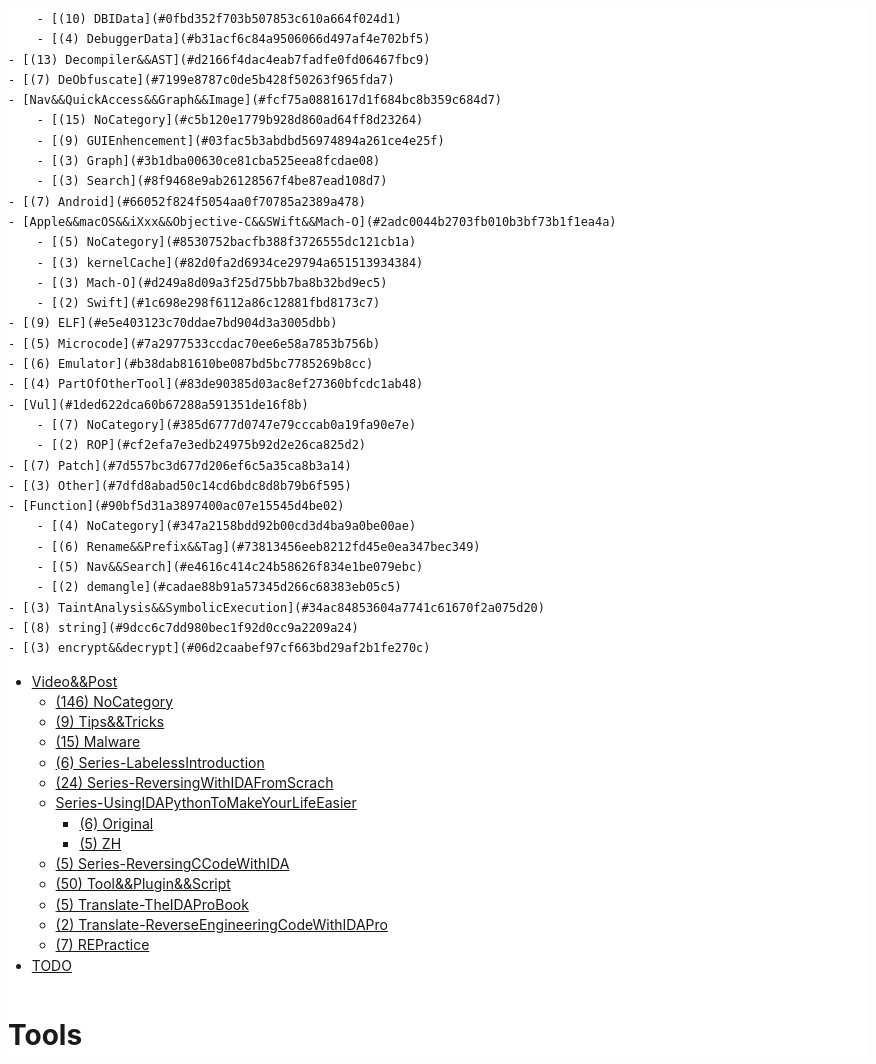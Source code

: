         - [(10) DBIData](#0fbd352f703b507853c610a664f024d1)
        - [(4) DebuggerData](#b31acf6c84a9506066d497af4e702bf5)
    - [(13) Decompiler&&AST](#d2166f4dac4eab7fadfe0fd06467fbc9)
    - [(7) DeObfuscate](#7199e8787c0de5b428f50263f965fda7)
    - [Nav&&QuickAccess&&Graph&&Image](#fcf75a0881617d1f684bc8b359c684d7)
        - [(15) NoCategory](#c5b120e1779b928d860ad64ff8d23264)
        - [(9) GUIEnhencement](#03fac5b3abdbd56974894a261ce4e25f)
        - [(3) Graph](#3b1dba00630ce81cba525eea8fcdae08)
        - [(3) Search](#8f9468e9ab26128567f4be87ead108d7)
    - [(7) Android](#66052f824f5054aa0f70785a2389a478)
    - [Apple&&macOS&&iXxx&&Objective-C&&SWift&&Mach-O](#2adc0044b2703fb010b3bf73b1f1ea4a)
        - [(5) NoCategory](#8530752bacfb388f3726555dc121cb1a)
        - [(3) kernelCache](#82d0fa2d6934ce29794a651513934384)
        - [(3) Mach-O](#d249a8d09a3f25d75bb7ba8b32bd9ec5)
        - [(2) Swift](#1c698e298f6112a86c12881fbd8173c7)
    - [(9) ELF](#e5e403123c70ddae7bd904d3a3005dbb)
    - [(5) Microcode](#7a2977533ccdac70ee6e58a7853b756b)
    - [(6) Emulator](#b38dab81610be087bd5bc7785269b8cc)
    - [(4) PartOfOtherTool](#83de90385d03ac8ef27360bfcdc1ab48)
    - [Vul](#1ded622dca60b67288a591351de16f8b)
        - [(7) NoCategory](#385d6777d0747e79cccab0a19fa90e7e)
        - [(2) ROP](#cf2efa7e3edb24975b92d2e26ca825d2)
    - [(7) Patch](#7d557bc3d677d206ef6c5a35ca8b3a14)
    - [(3) Other](#7dfd8abad50c14cd6bdc8d8b79b6f595)
    - [Function](#90bf5d31a3897400ac07e15545d4be02)
        - [(4) NoCategory](#347a2158bdd92b00cd3d4ba9a0be00ae)
        - [(6) Rename&&Prefix&&Tag](#73813456eeb8212fd45e0ea347bec349)
        - [(5) Nav&&Search](#e4616c414c24b58626f834e1be079ebc)
        - [(2) demangle](#cadae88b91a57345d266c68383eb05c5)
    - [(3) TaintAnalysis&&SymbolicExecution](#34ac84853604a7741c61670f2a075d20)
    - [(8) string](#9dcc6c7dd980bec1f92d0cc9a2209a24)
    - [(3) encrypt&&decrypt](#06d2caabef97cf663bd29af2b1fe270c)
- [Video&&Post](#18c6a45392d6b383ea24b363d2f3e76b)
    - [(146) NoCategory](#4187e477ebc45d1721f045da62dbf4e8)
    - [(9) Tips&&Tricks](#a4bd25d3dc2f0be840e39674be67d66b)
    - [(15) Malware](#0b3e1936ad7c4ccc10642e994c653159)
    - [(6) Series-LabelessIntroduction](#04cba8dbb72e95d9c721fe16a3b48783)
    - [(24) Series-ReversingWithIDAFromScrach](#1a2e56040cfc42c11c5b4fa86978cc19)
    - [Series-UsingIDAPythonToMakeYourLifeEasier](#e838a1ecdcf3d068547dd0d7b5c446c6)
        - [(6) Original](#7163f7c92c9443e17f3f76cc16c2d796)
        - [(5) ZH](#fc62c644a450f3e977af313edd5ab124)
    - [(5) Series-ReversingCCodeWithIDA](#8433dd5df40aaf302b179b1fda1d2863)
    - [(50) Tool&&Plugin&&Script](#3d3bc775abd7f254ff9ff90d669017c9)
    - [(5) Translate-TheIDAProBook](#ea11818602eb33e8b165eb18d3710965)
    - [(2) Translate-ReverseEngineeringCodeWithIDAPro](#ec5f7b9ed06500c537aa25851a3f2d3a)
    - [(7) REPractice](#d8e48eb05d72db3ac1e050d8ebc546e1)
- [TODO](#35f8efcff18d0449029e9d3157ac0899)


# <a id="f11ab1ff46aa300cc3e86528b8a98ad7"></a>Tools
